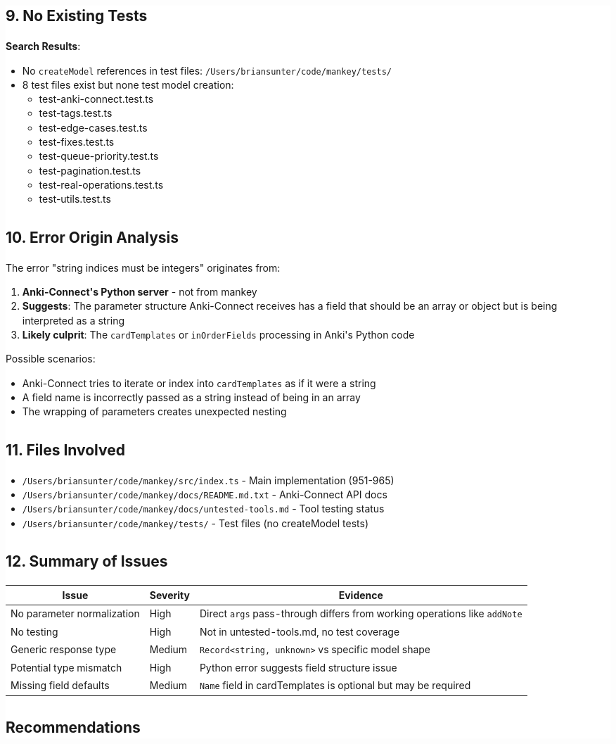 ## 9. No Existing Tests

**Search Results**:
- No `createModel` references in test files: `/Users/briansunter/code/mankey/tests/`
- 8 test files exist but none test model creation:
  - test-anki-connect.test.ts
  - test-tags.test.ts
  - test-edge-cases.test.ts
  - test-fixes.test.ts
  - test-queue-priority.test.ts
  - test-pagination.test.ts
  - test-real-operations.test.ts
  - test-utils.test.ts

## 10. Error Origin Analysis

The error "string indices must be integers" originates from:

1. **Anki-Connect's Python server** - not from mankey
2. **Suggests**: The parameter structure Anki-Connect receives has a field that should be an array or object but is being interpreted as a string
3. **Likely culprit**: The `cardTemplates` or `inOrderFields` processing in Anki's Python code

Possible scenarios:
- Anki-Connect tries to iterate or index into `cardTemplates` as if it were a string
- A field name is incorrectly passed as a string instead of being in an array
- The wrapping of parameters creates unexpected nesting

## 11. Files Involved

- `/Users/briansunter/code/mankey/src/index.ts` - Main implementation (951-965)
- `/Users/briansunter/code/mankey/docs/README.md.txt` - Anki-Connect API docs
- `/Users/briansunter/code/mankey/docs/untested-tools.md` - Tool testing status
- `/Users/briansunter/code/mankey/tests/` - Test files (no createModel tests)

## 12. Summary of Issues

| Issue | Severity | Evidence |
|-------|----------|----------|
| No parameter normalization | High | Direct `args` pass-through differs from working operations like `addNote` |
| No testing | High | Not in untested-tools.md, no test coverage |
| Generic response type | Medium | `Record<string, unknown>` vs specific model shape |
| Potential type mismatch | High | Python error suggests field structure issue |
| Missing field defaults | Medium | `Name` field in cardTemplates is optional but may be required |

## Recommendations
